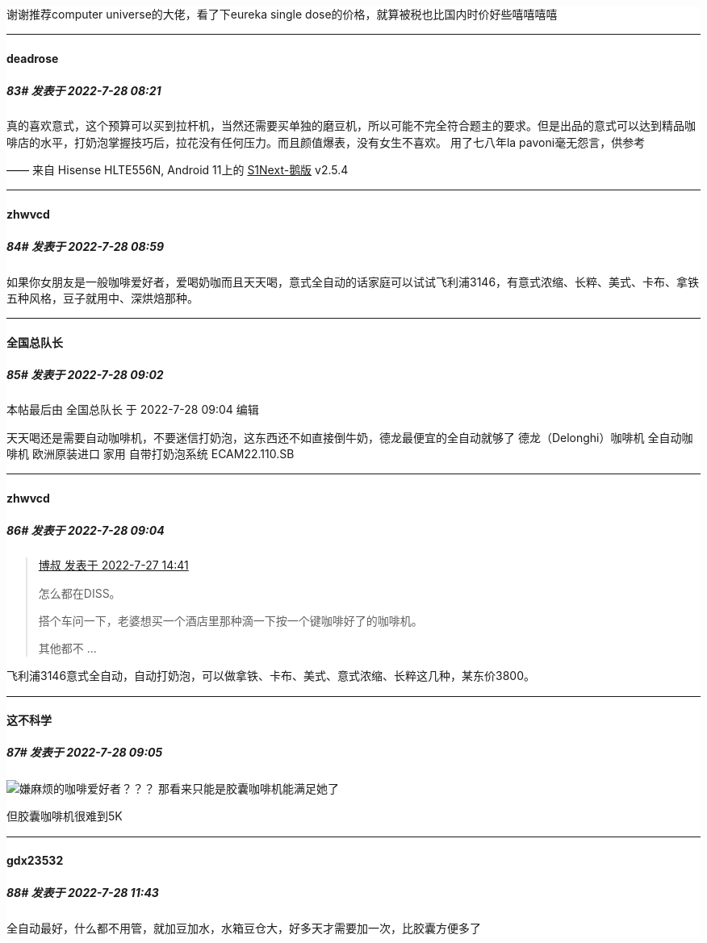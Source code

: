 谢谢推荐computer universe的大佬，看了下eureka single dose的价格，就算被税也比国内时价好些嘻嘻嘻嘻



*****

####  deadrose  
##### 83#       发表于 2022-7-28 08:21

真的喜欢意式，这个预算可以买到拉杆机，当然还需要买单独的磨豆机，所以可能不完全符合题主的要求。但是出品的意式可以达到精品咖啡店的水平，打奶泡掌握技巧后，拉花没有任何压力。而且颜值爆表，没有女生不喜欢。
用了七八年la pavoni毫无怨言，供参考

—— 来自 Hisense HLTE556N, Android 11上的 [S1Next-鹅版](https://github.com/ykrank/S1-Next/releases) v2.5.4



*****

####  zhwvcd  
##### 84#       发表于 2022-7-28 08:59

如果你女朋友是一般咖啡爱好者，爱喝奶咖而且天天喝，意式全自动的话家庭可以试试飞利浦3146，有意式浓缩、长粹、美式、卡布、拿铁五种风格，豆子就用中、深烘焙那种。



*****

####  全国总队长  
##### 85#       发表于 2022-7-28 09:02

 本帖最后由 全国总队长 于 2022-7-28 09:04 编辑 

天天喝还是需要自动咖啡机，不要迷信打奶泡，这东西还不如直接倒牛奶，德龙最便宜的全自动就够了 德龙（Delonghi）咖啡机 全自动咖啡机 欧洲原装进口 家用 自带打奶泡系统 ECAM22.110.SB 

*****

####  zhwvcd  
##### 86#       发表于 2022-7-28 09:04

<blockquote><a href="httphttps://bbs.saraba1st.com/2b/forum.php?mod=redirect&amp;goto=findpost&amp;pid=56823726&amp;ptid=2083411" target="_blank">博叔 发表于 2022-7-27 14:41</a>

怎么都在DISS。

搭个车问一下，老婆想买一个酒店里那种滴一下按一个键咖啡好了的咖啡机。

其他都不 ...</blockquote>
飞利浦3146意式全自动，自动打奶泡，可以做拿铁、卡布、美式、意式浓缩、长粹这几种，某东价3800。

*****

####  这不科学  
##### 87#       发表于 2022-7-28 09:05

<img src="https://static.saraba1st.com/image/smiley/face2017/067.png" referrerpolicy="no-referrer">嫌麻烦的咖啡爱好者？？？ 那看来只能是胶囊咖啡机能满足她了

但胶囊咖啡机很难到5K



*****

####  gdx23532  
##### 88#       发表于 2022-7-28 11:43

全自动最好，什么都不用管，就加豆加水，水箱豆仓大，好多天才需要加一次，比胶囊方便多了


